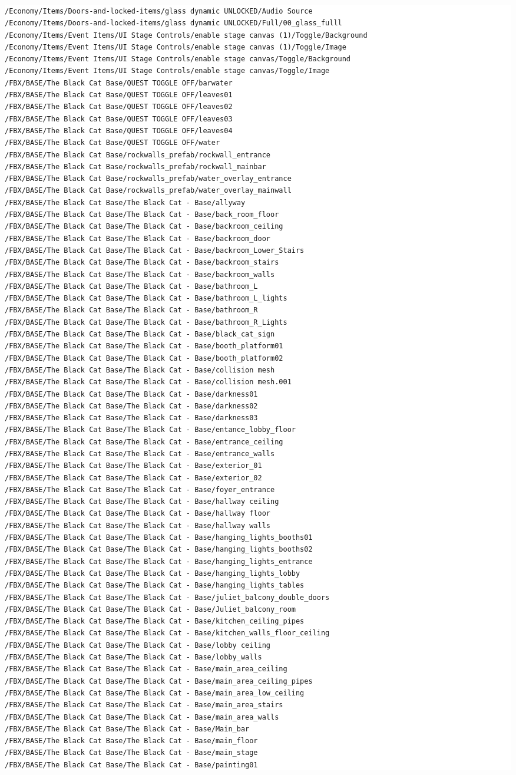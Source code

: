     /Economy/Items/Doors-and-locked-items/glass dynamic UNLOCKED/Audio Source
    /Economy/Items/Doors-and-locked-items/glass dynamic UNLOCKED/Full/00_glass_fulll
    /Economy/Items/Event Items/UI Stage Controls/enable stage canvas (1)/Toggle/Background
    /Economy/Items/Event Items/UI Stage Controls/enable stage canvas (1)/Toggle/Image
    /Economy/Items/Event Items/UI Stage Controls/enable stage canvas/Toggle/Background
    /Economy/Items/Event Items/UI Stage Controls/enable stage canvas/Toggle/Image
    /FBX/BASE/The Black Cat Base/QUEST TOGGLE OFF/barwater
    /FBX/BASE/The Black Cat Base/QUEST TOGGLE OFF/leaves01
    /FBX/BASE/The Black Cat Base/QUEST TOGGLE OFF/leaves02
    /FBX/BASE/The Black Cat Base/QUEST TOGGLE OFF/leaves03
    /FBX/BASE/The Black Cat Base/QUEST TOGGLE OFF/leaves04
    /FBX/BASE/The Black Cat Base/QUEST TOGGLE OFF/water
    /FBX/BASE/The Black Cat Base/rockwalls_prefab/rockwall_entrance
    /FBX/BASE/The Black Cat Base/rockwalls_prefab/rockwall_mainbar
    /FBX/BASE/The Black Cat Base/rockwalls_prefab/water_overlay_entrance
    /FBX/BASE/The Black Cat Base/rockwalls_prefab/water_overlay_mainwall
    /FBX/BASE/The Black Cat Base/The Black Cat - Base/allyway
    /FBX/BASE/The Black Cat Base/The Black Cat - Base/back_room_floor
    /FBX/BASE/The Black Cat Base/The Black Cat - Base/backroom_ceiling
    /FBX/BASE/The Black Cat Base/The Black Cat - Base/backroom_door
    /FBX/BASE/The Black Cat Base/The Black Cat - Base/backroom_Lower_Stairs
    /FBX/BASE/The Black Cat Base/The Black Cat - Base/backroom_stairs
    /FBX/BASE/The Black Cat Base/The Black Cat - Base/backroom_walls
    /FBX/BASE/The Black Cat Base/The Black Cat - Base/bathroom_L
    /FBX/BASE/The Black Cat Base/The Black Cat - Base/bathroom_L_lights
    /FBX/BASE/The Black Cat Base/The Black Cat - Base/bathroom_R
    /FBX/BASE/The Black Cat Base/The Black Cat - Base/bathroom_R_Lights
    /FBX/BASE/The Black Cat Base/The Black Cat - Base/black_cat_sign
    /FBX/BASE/The Black Cat Base/The Black Cat - Base/booth_platform01
    /FBX/BASE/The Black Cat Base/The Black Cat - Base/booth_platform02
    /FBX/BASE/The Black Cat Base/The Black Cat - Base/collision mesh
    /FBX/BASE/The Black Cat Base/The Black Cat - Base/collision mesh.001
    /FBX/BASE/The Black Cat Base/The Black Cat - Base/darkness01
    /FBX/BASE/The Black Cat Base/The Black Cat - Base/darkness02
    /FBX/BASE/The Black Cat Base/The Black Cat - Base/darkness03
    /FBX/BASE/The Black Cat Base/The Black Cat - Base/entance_lobby_floor
    /FBX/BASE/The Black Cat Base/The Black Cat - Base/entrance_ceiling
    /FBX/BASE/The Black Cat Base/The Black Cat - Base/entrance_walls
    /FBX/BASE/The Black Cat Base/The Black Cat - Base/exterior_01
    /FBX/BASE/The Black Cat Base/The Black Cat - Base/exterior_02
    /FBX/BASE/The Black Cat Base/The Black Cat - Base/foyer_entrance
    /FBX/BASE/The Black Cat Base/The Black Cat - Base/hallway ceiling
    /FBX/BASE/The Black Cat Base/The Black Cat - Base/hallway floor
    /FBX/BASE/The Black Cat Base/The Black Cat - Base/hallway walls
    /FBX/BASE/The Black Cat Base/The Black Cat - Base/hanging_lights_booths01
    /FBX/BASE/The Black Cat Base/The Black Cat - Base/hanging_lights_booths02
    /FBX/BASE/The Black Cat Base/The Black Cat - Base/hanging_lights_entrance
    /FBX/BASE/The Black Cat Base/The Black Cat - Base/hanging_lights_lobby
    /FBX/BASE/The Black Cat Base/The Black Cat - Base/hanging_lights_tables
    /FBX/BASE/The Black Cat Base/The Black Cat - Base/juliet_balcony_double_doors
    /FBX/BASE/The Black Cat Base/The Black Cat - Base/Juliet_balcony_room
    /FBX/BASE/The Black Cat Base/The Black Cat - Base/kitchen_ceiling_pipes
    /FBX/BASE/The Black Cat Base/The Black Cat - Base/kitchen_walls_floor_ceiling
    /FBX/BASE/The Black Cat Base/The Black Cat - Base/lobby ceiling
    /FBX/BASE/The Black Cat Base/The Black Cat - Base/lobby_walls
    /FBX/BASE/The Black Cat Base/The Black Cat - Base/main_area_ceiling
    /FBX/BASE/The Black Cat Base/The Black Cat - Base/main_area_ceiling_pipes
    /FBX/BASE/The Black Cat Base/The Black Cat - Base/main_area_low_ceiling
    /FBX/BASE/The Black Cat Base/The Black Cat - Base/main_area_stairs
    /FBX/BASE/The Black Cat Base/The Black Cat - Base/main_area_walls
    /FBX/BASE/The Black Cat Base/The Black Cat - Base/Main_bar
    /FBX/BASE/The Black Cat Base/The Black Cat - Base/main_floor
    /FBX/BASE/The Black Cat Base/The Black Cat - Base/main_stage
    /FBX/BASE/The Black Cat Base/The Black Cat - Base/painting01